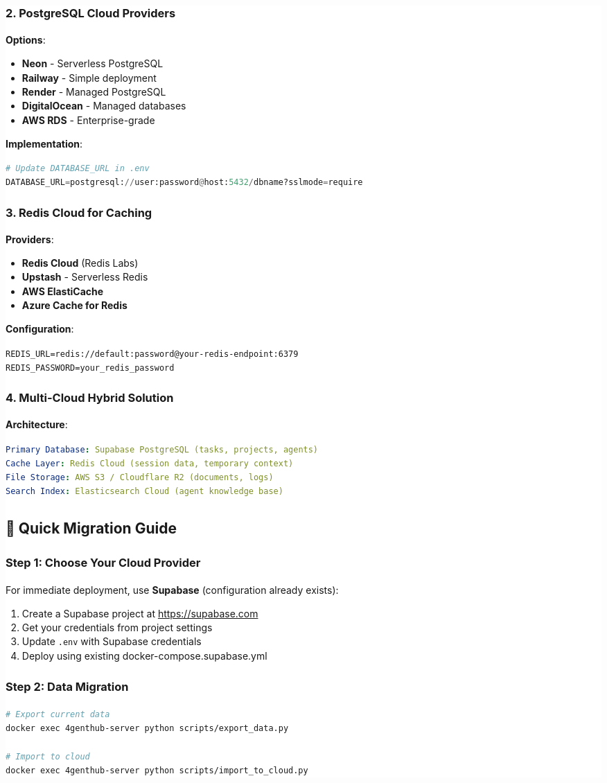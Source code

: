 ### 2. **PostgreSQL Cloud Providers**

**Options**:
- **Neon** - Serverless PostgreSQL
- **Railway** - Simple deployment
- **Render** - Managed PostgreSQL
- **DigitalOcean** - Managed databases
- **AWS RDS** - Enterprise-grade

**Implementation**:
```python
# Update DATABASE_URL in .env
DATABASE_URL=postgresql://user:password@host:5432/dbname?sslmode=require
```

### 3. **Redis Cloud for Caching**

**Providers**:
- **Redis Cloud** (Redis Labs)
- **Upstash** - Serverless Redis
- **AWS ElastiCache**
- **Azure Cache for Redis**

**Configuration**:
```env
REDIS_URL=redis://default:password@your-redis-endpoint:6379
REDIS_PASSWORD=your_redis_password
```

### 4. **Multi-Cloud Hybrid Solution**

**Architecture**:
```yaml
Primary Database: Supabase PostgreSQL (tasks, projects, agents)
Cache Layer: Redis Cloud (session data, temporary context)
File Storage: AWS S3 / Cloudflare R2 (documents, logs)
Search Index: Elasticsearch Cloud (agent knowledge base)
```

## 🚀 Quick Migration Guide

### Step 1: Choose Your Cloud Provider

For immediate deployment, use **Supabase** (configuration already exists):

1. Create a Supabase project at https://supabase.com
2. Get your credentials from project settings
3. Update `.env` with Supabase credentials
4. Deploy using existing docker-compose.supabase.yml

### Step 2: Data Migration

```bash
# Export current data
docker exec 4genthub-server python scripts/export_data.py

# Import to cloud
docker exec 4genthub-server python scripts/import_to_cloud.py
```

